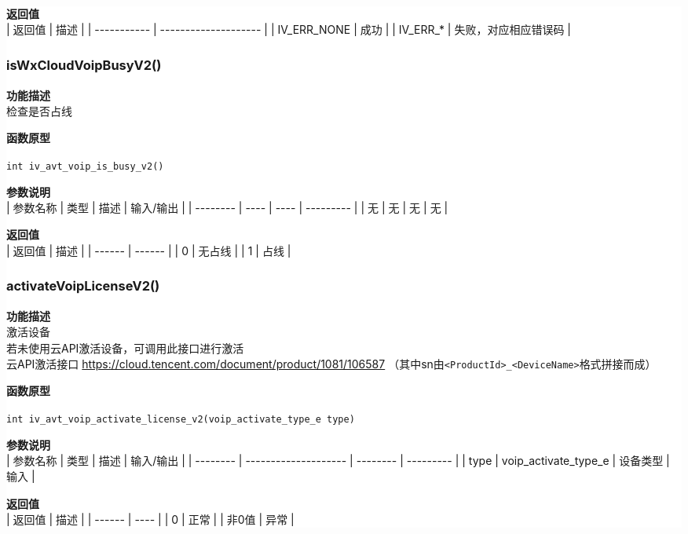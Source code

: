 **返回值**  
| 返回值 | 描述 |
| ----------- | -------------------- |
| IV_ERR_NONE | 成功 |
| IV_ERR_*    | 失败，对应相应错误码 |

### isWxCloudVoipBusyV2()

**功能描述**  
检查是否占线

**函数原型**

```
int iv_avt_voip_is_busy_v2()
```

**参数说明**  
| 参数名称 | 类型 | 描述 | 输入/输出 |
| -------- | ---- | ---- | --------- |
| 无 | 无 | 无 | 无 |

**返回值**  
| 返回值 | 描述 |
| ------ | ------ |
| 0 | 无占线 |
| 1 | 占线 |

### activateVoipLicenseV2()

**功能描述**  
激活设备  
若未使用云API激活设备，可调用此接口进行激活  
云API激活接口 https://cloud.tencent.com/document/product/1081/106587
（其中sn由`<ProductId>_<DeviceName>`格式拼接而成）

**函数原型**

```
int iv_avt_voip_activate_license_v2(voip_activate_type_e type)
```

**参数说明**  
| 参数名称 | 类型 | 描述 | 输入/输出 |
| -------- | -------------------- | -------- | --------- |
| type | voip_activate_type_e | 设备类型 | 输入 |

**返回值**  
| 返回值 | 描述 |
| ------ | ---- |
| 0 | 正常 |
| 非0值 | 异常 |

